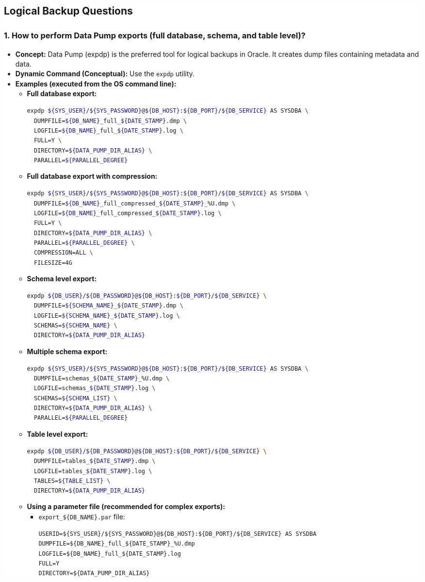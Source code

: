 
## Logical Backup Questions

### 1. How to perform Data Pump exports (full database, schema, and table level)?

* **Concept:** Data Pump (expdp) is the preferred tool for logical backups in Oracle. It creates dump files containing metadata and data.
* **Dynamic Command (Conceptual):** Use the `expdp` utility.
* **Examples (executed from the OS command line):**
    * **Full database export:**
        ```bash
        expdp ${SYS_USER}/${SYS_PASSWORD}@${DB_HOST}:${DB_PORT}/${DB_SERVICE} AS SYSDBA \
          DUMPFILE=${DB_NAME}_full_${DATE_STAMP}.dmp \
          LOGFILE=${DB_NAME}_full_${DATE_STAMP}.log \
          FULL=Y \
          DIRECTORY=${DATA_PUMP_DIR_ALIAS} \
          PARALLEL=${PARALLEL_DEGREE}
        ```
    * **Full database export with compression:**
        ```bash
        expdp ${SYS_USER}/${SYS_PASSWORD}@${DB_HOST}:${DB_PORT}/${DB_SERVICE} AS SYSDBA \
          DUMPFILE=${DB_NAME}_full_compressed_${DATE_STAMP}_%U.dmp \
          LOGFILE=${DB_NAME}_full_compressed_${DATE_STAMP}.log \
          FULL=Y \
          DIRECTORY=${DATA_PUMP_DIR_ALIAS} \
          PARALLEL=${PARALLEL_DEGREE} \
          COMPRESSION=ALL \
          FILESIZE=4G
        ```
    * **Schema level export:**
        ```bash
        expdp ${DB_USER}/${DB_PASSWORD}@${DB_HOST}:${DB_PORT}/${DB_SERVICE} \
          DUMPFILE=${SCHEMA_NAME}_${DATE_STAMP}.dmp \
          LOGFILE=${SCHEMA_NAME}_${DATE_STAMP}.log \
          SCHEMAS=${SCHEMA_NAME} \
          DIRECTORY=${DATA_PUMP_DIR_ALIAS}
        ```
    * **Multiple schema export:**
        ```bash
        expdp ${SYS_USER}/${SYS_PASSWORD}@${DB_HOST}:${DB_PORT}/${DB_SERVICE} AS SYSDBA \
          DUMPFILE=schemas_${DATE_STAMP}_%U.dmp \
          LOGFILE=schemas_${DATE_STAMP}.log \
          SCHEMAS=${SCHEMA_LIST} \
          DIRECTORY=${DATA_PUMP_DIR_ALIAS} \
          PARALLEL=${PARALLEL_DEGREE}
        ```
    * **Table level export:**
        ```bash
        expdp ${DB_USER}/${DB_PASSWORD}@${DB_HOST}:${DB_PORT}/${DB_SERVICE} \
          DUMPFILE=tables_${DATE_STAMP}.dmp \
          LOGFILE=tables_${DATE_STAMP}.log \
          TABLES=${TABLE_LIST} \
          DIRECTORY=${DATA_PUMP_DIR_ALIAS}
        ```
    * **Using a parameter file (recommended for complex exports):**
        * `export_${DB_NAME}.par` file:
            ```
            USERID=${SYS_USER}/${SYS_PASSWORD}@${DB_HOST}:${DB_PORT}/${DB_SERVICE} AS SYSDBA
            DUMPFILE=${DB_NAME}_full_${DATE_STAMP}_%U.dmp
            LOGFILE=${DB_NAME}_full_${DATE_STAMP}.log
            FULL=Y
            DIRECTORY=${DATA_PUMP_DIR_ALIAS}